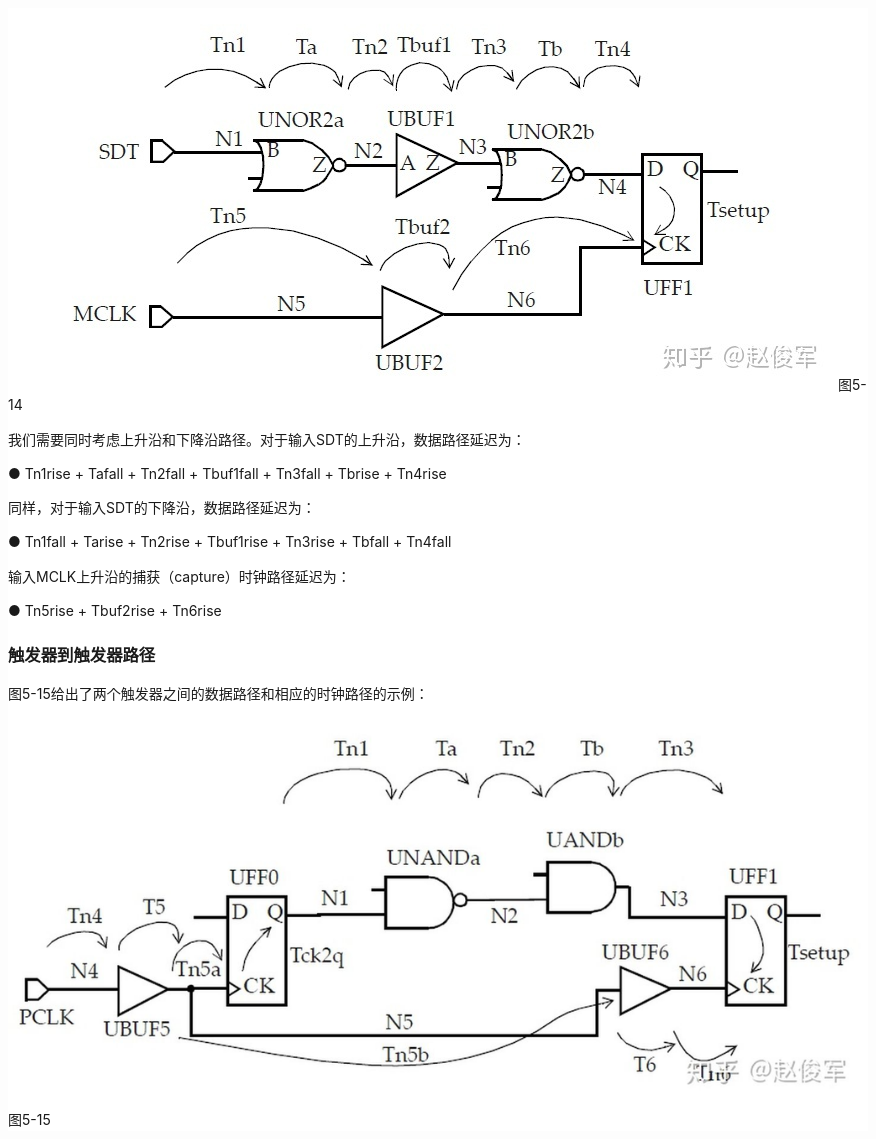 ![img](docs/IC/25-STA/SAT时序圣经%20翻译/05延迟计算/v2-f3093185439bd1f3781d890bf5984a89_1440w.jpg)图5-14

我们需要同时考虑上升沿和下降沿路径。对于输入SDT的上升沿，数据路径延迟为：

● Tn1rise + Tafall + Tn2fall + Tbuf1fall + Tn3fall + Tbrise + Tn4rise

同样，对于输入SDT的下降沿，数据路径延迟为：

● Tn1fall + Tarise + Tn2rise + Tbuf1rise + Tn3rise + Tbfall + Tn4fall

输入MCLK上升沿的捕获（capture）时钟路径延迟为：

● Tn5rise + Tbuf2rise + Tn6rise

### 触发器到触发器路径

图5-15给出了两个触发器之间的数据路径和相应的时钟路径的示例：

![img](docs/IC/25-STA/SAT时序圣经%20翻译/05延迟计算/v2-e462041d110bb1106e02475f186975fe_1440w.jpg)图5-15
